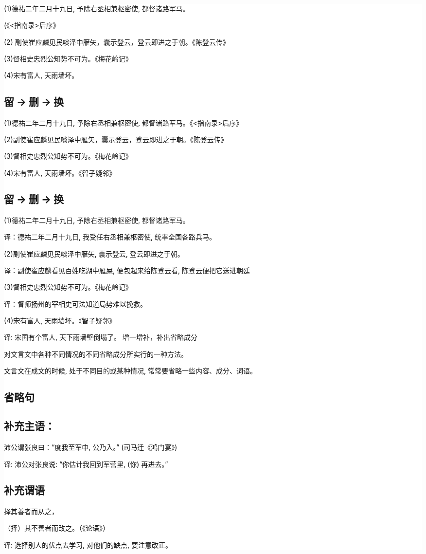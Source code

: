 (1)德祐二年二月十九日, 予除右丞相兼枢密使, 都督诸路军马。

(《<指南录>后序》

(2) 副使崔应麟见民啖泽中雁矢，囊示登云，登云即进之于朝。《陈登云传》

(3)督相史忠烈公知势不可为。《梅花岭记》

(4)宋有富人, 天雨墙坏。

## 留 $\rightarrow$ 删 $\rightarrow$ 换

(1)德祐二年二月十九日, 予除右丞相兼枢密使, 都督诸路军马。《<指南录>后序》

(2)副使崔应麟见民啖泽中雁矢，囊示登云，登云即进之于朝。《陈登云传》

(3)督相史忠烈公知势不可为。《梅花岭记》

(4)宋有富人, 天雨墙坏。《智子疑邻》

## 留 $\rightarrow$ 删 $\rightarrow$ 换

(1)德祐二年二月十九日, 予除右丞相兼枢密使, 都督诸路军马。

译：德祐二年二月十九日, 我受任右丞相兼枢密使, 统率全国各路兵马。

(2)副使崔应麟见民啖泽中雁矢, 囊示登云, 登云即进之于朝。

译：副使崔应麟看见百姓吃湖中雁屎, 便包起来给陈登云看, 陈登云便把它送进朝廷

(3)督相史忠烈公知势不可为。《梅花岭记》

译：督师扬州的宰相史可法知道局势难以挽救。

(4)宋有富人, 天雨墙坏。《智子疑邻》

译: 宋国有个富人, 天下雨墙壁倒塌了。
增一增补，补出省略成分

对文言文中各种不同情况的不同省略成分所实行的一种方法。

文言文在成文的时候, 处于不同目的或某种情况, 常常要省略一些内容、成分、词语。

## 省略句

## 补充主语：

沛公谓张良曰：“度我至军中, 公乃入。” (司马迁《鸿门宴》)

译: 沛公对张良说: “你估计我回到军营里, (你) 再进去。”

## 补充谓语

择其善者而从之，

（择）其不善者而改之。（《论语》）

译: 选择别人的优点去学习, 对他们的缺点, 要注意改正。
